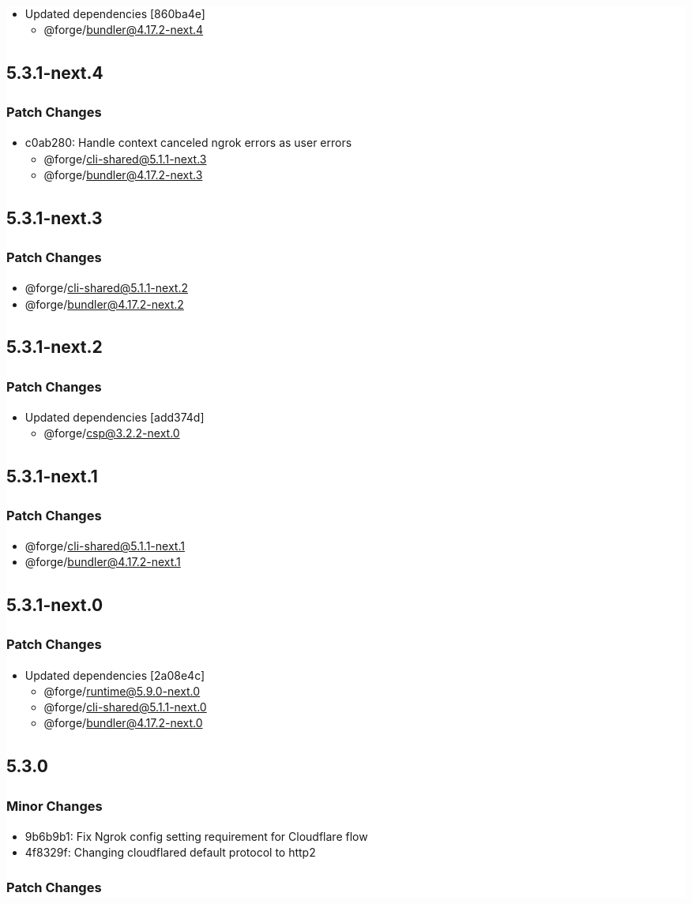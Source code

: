 - Updated dependencies [860ba4e]
  - @forge/bundler@4.17.2-next.4

## 5.3.1-next.4

### Patch Changes

- c0ab280: Handle context canceled ngrok errors as user errors
  - @forge/cli-shared@5.1.1-next.3
  - @forge/bundler@4.17.2-next.3

## 5.3.1-next.3

### Patch Changes

- @forge/cli-shared@5.1.1-next.2
- @forge/bundler@4.17.2-next.2

## 5.3.1-next.2

### Patch Changes

- Updated dependencies [add374d]
  - @forge/csp@3.2.2-next.0

## 5.3.1-next.1

### Patch Changes

- @forge/cli-shared@5.1.1-next.1
- @forge/bundler@4.17.2-next.1

## 5.3.1-next.0

### Patch Changes

- Updated dependencies [2a08e4c]
  - @forge/runtime@5.9.0-next.0
  - @forge/cli-shared@5.1.1-next.0
  - @forge/bundler@4.17.2-next.0

## 5.3.0

### Minor Changes

- 9b6b9b1: Fix Ngrok config setting requirement for Cloudflare flow
- 4f8329f: Changing cloudflared default protocol to http2

### Patch Changes
